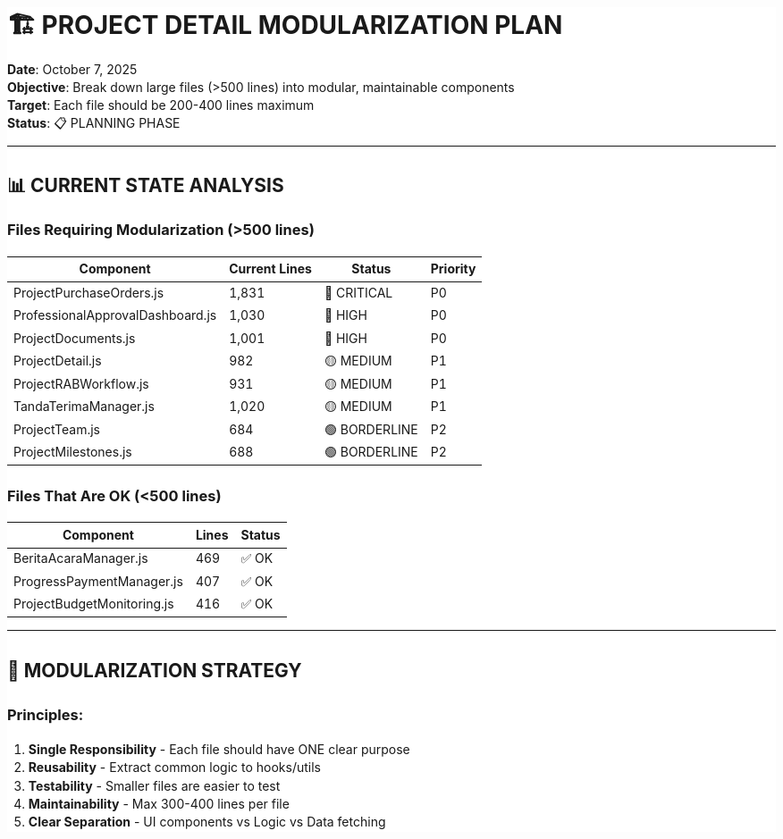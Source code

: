 # 🏗️ PROJECT DETAIL MODULARIZATION PLAN

**Date**: October 7, 2025  
**Objective**: Break down large files (>500 lines) into modular, maintainable components  
**Target**: Each file should be 200-400 lines maximum  
**Status**: 📋 PLANNING PHASE

---

## 📊 CURRENT STATE ANALYSIS

### Files Requiring Modularization (>500 lines)

| Component | Current Lines | Status | Priority |
|-----------|--------------|--------|----------|
| ProjectPurchaseOrders.js | 1,831 | 🔴 CRITICAL | P0 |
| ProfessionalApprovalDashboard.js | 1,030 | 🔴 HIGH | P0 |
| ProjectDocuments.js | 1,001 | 🔴 HIGH | P0 |
| ProjectDetail.js | 982 | 🟡 MEDIUM | P1 |
| ProjectRABWorkflow.js | 931 | 🟡 MEDIUM | P1 |
| TandaTerimaManager.js | 1,020 | 🟡 MEDIUM | P1 |
| ProjectTeam.js | 684 | 🟢 BORDERLINE | P2 |
| ProjectMilestones.js | 688 | 🟢 BORDERLINE | P2 |

### Files That Are OK (<500 lines)

| Component | Lines | Status |
|-----------|-------|--------|
| BeritaAcaraManager.js | 469 | ✅ OK |
| ProgressPaymentManager.js | 407 | ✅ OK |
| ProjectBudgetMonitoring.js | 416 | ✅ OK |

---

## 🎯 MODULARIZATION STRATEGY

### Principles:
1. **Single Responsibility** - Each file should have ONE clear purpose
2. **Reusability** - Extract common logic to hooks/utils
3. **Testability** - Smaller files are easier to test
4. **Maintainability** - Max 300-400 lines per file
5. **Clear Separation** - UI components vs Logic vs Data fetching
